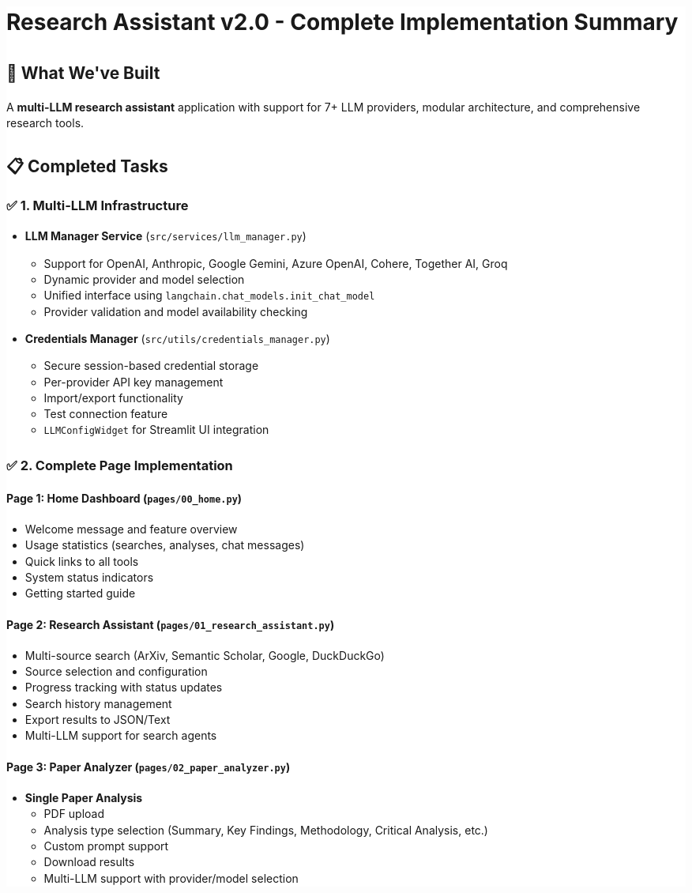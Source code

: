 # Research Assistant v2.0 - Complete Implementation Summary

## 🎉 What We've Built

A **multi-LLM research assistant** application with support for 7+ LLM providers, modular architecture, and comprehensive research tools.

## 📋 Completed Tasks

### ✅ 1. Multi-LLM Infrastructure
- **LLM Manager Service** (`src/services/llm_manager.py`)
  - Support for OpenAI, Anthropic, Google Gemini, Azure OpenAI, Cohere, Together AI, Groq
  - Dynamic provider and model selection
  - Unified interface using `langchain.chat_models.init_chat_model`
  - Provider validation and model availability checking

- **Credentials Manager** (`src/utils/credentials_manager.py`)
  - Secure session-based credential storage
  - Per-provider API key management
  - Import/export functionality
  - Test connection feature
  - `LLMConfigWidget` for Streamlit UI integration

### ✅ 2. Complete Page Implementation

#### Page 1: Home Dashboard (`pages/00_home.py`)
- Welcome message and feature overview
- Usage statistics (searches, analyses, chat messages)
- Quick links to all tools
- System status indicators
- Getting started guide

#### Page 2: Research Assistant (`pages/01_research_assistant.py`)
- Multi-source search (ArXiv, Semantic Scholar, Google, DuckDuckGo)
- Source selection and configuration
- Progress tracking with status updates
- Search history management
- Export results to JSON/Text
- Multi-LLM support for search agents

#### Page 3: Paper Analyzer (`pages/02_paper_analyzer.py`)
- **Single Paper Analysis**
  - PDF upload
  - Analysis type selection (Summary, Key Findings, Methodology, Critical Analysis, etc.)
  - Custom prompt support
  - Download results
  - Multi-LLM support with provider/model selection
  